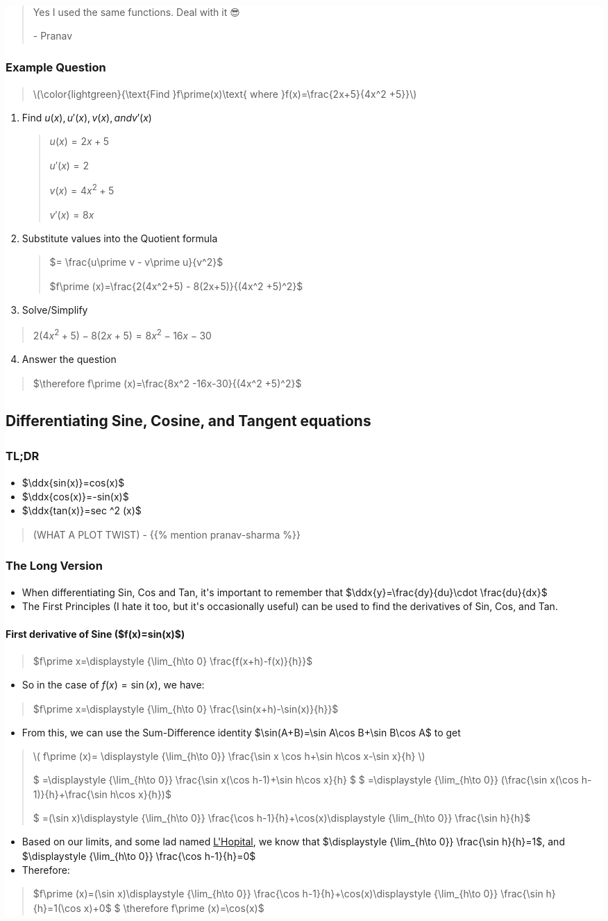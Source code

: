 > Yes I used the same functions. Deal with it 😎
>
> \- Pranav

### Example Question

> \\(\color{lightgreen}{\text{Find }f\prime(x)\text{ where }f(x)=\frac{2x+5}{4x^2 +5}}\\)

1. Find $u(x), u\prime (x), v(x), and v\prime (x)$

   > $u(x)=2x+5$
   >
   > $u\prime (x)=2$
   >
   > $v(x)=4x^2 +5$
   >
   > $v\prime (x)=8x$
2. Substitute values into the Quotient formula

   > $= \frac{u\prime v - v\prime u}{v^2}\$
   >
   > $f\prime (x)=\frac{2(4x^2+5) - 8(2x+5)}{(4x^2 +5)^2}\$
3. Solve/Simplify
  > $2(4x^2 +5)-8(2x+5)=8x^2 -16x-30$
4. Answer the question
  > $\therefore f\prime (x)=\frac{8x^2 -16x-30}{(4x^2 +5)^2}$
## Differentiating Sine, Cosine, and Tangent equations
### TL;DR
- \$\ddx{sin(x)}=cos(x)\$
- \$\ddx{cos(x)}=-sin(x)\$
- \$\ddx{tan(x)}=sec ^2 (x)\$
> (WHAT A PLOT TWIST) \- {{% mention pranav-sharma %}}
### The Long Version
- When differentiating Sin, Cos and Tan, it's important to remember that $\ddx{y}=\frac{dy}{du}\cdot \frac{du}{dx}$
- The First Principles (I hate it too, but it's occasionally useful) can be used to find the derivatives of Sin, Cos, and Tan.
#### First derivative of Sine (\$f(x)=sin(x)\$)
> \$f\prime x=\displaystyle {\lim_{h\to 0} \frac{f(x+h)-f(x)}{h}}\$
- So in the case of $f(x)=\sin(x)$, we have:
> \$f\prime x=\displaystyle {\lim_{h\to 0} \frac{\sin(x+h)-\sin(x)}{h}}\$
- From this, we can use the Sum-Difference identity \$\sin(A+B)=\sin A\cos B+\sin B\cos A\$ to get
>
> \\( f\prime (x)= \displaystyle {\lim_{h\to 0}} \frac{\sin x \cos h+\sin h\cos x-\sin x}{h} \\)
>
> \$ =\displaystyle {\lim_{h\to 0}} \frac{\sin x(\cos h-1)+\sin h\cos x}{h} \$
> \$ =\displaystyle {\lim_{h\to 0}} (\frac{\sin x(\cos h-1)}{h}+\frac{\sin h\cos x}{h})\$
>
> \$ =(\sin x)\displaystyle {\lim_{h\to 0}} \frac{\cos h-1}{h}+\cos(x)\displaystyle {\lim_{h\to 0}} \frac{\sin h}{h}\$
- Based on our limits, and some lad named [L'Hopital](https://en.wikipedia.org/wiki/L%27Hôpital%27s_rule), we know that \$\displaystyle {\lim_{h\to 0}} \frac{\sin h}{h}=1\$, and \$\displaystyle {\lim_{h\to 0}} \frac{\cos h-1}{h}=0\$
- Therefore:
> \$f\prime (x)=(\sin x)\displaystyle {\lim_{h\to 0}} \frac{\cos h-1}{h}+\cos(x)\displaystyle {\lim_{h\to 0}} \frac{\sin h}{h}=1(\cos x)+0\$
> \$ \therefore f\prime (x)=\cos(x)\$
